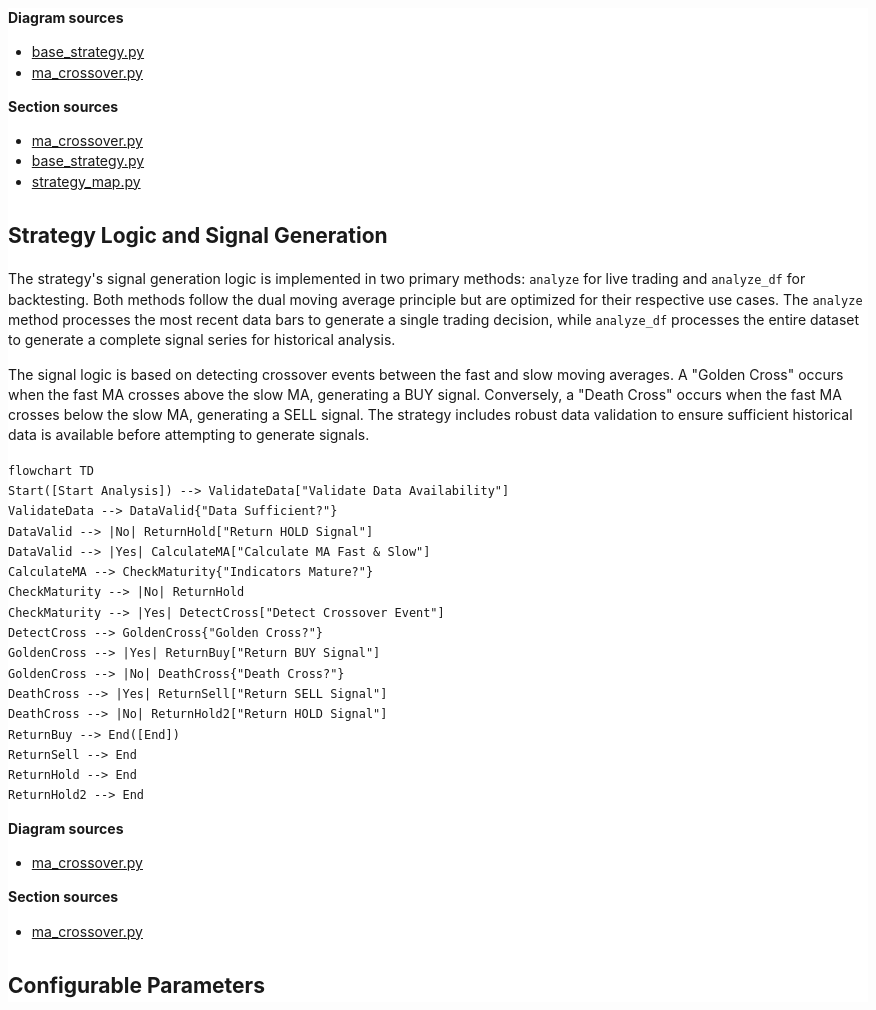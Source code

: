 ```mermaid
```

**Diagram sources**
- [base_strategy.py](file://core/strategies/base_strategy.py#L1-L28)
- [ma_crossover.py](file://core/strategies/ma_crossover.py#L1-L60)

**Section sources**
- [ma_crossover.py](file://core/strategies/ma_crossover.py#L1-L60)
- [base_strategy.py](file://core/strategies/base_strategy.py#L1-L28)
- [strategy_map.py](file://core/strategies/strategy_map.py#L1-L26)

## Strategy Logic and Signal Generation

The strategy's signal generation logic is implemented in two primary methods: `analyze` for live trading and `analyze_df` for backtesting. Both methods follow the dual moving average principle but are optimized for their respective use cases. The `analyze` method processes the most recent data bars to generate a single trading decision, while `analyze_df` processes the entire dataset to generate a complete signal series for historical analysis.

The signal logic is based on detecting crossover events between the fast and slow moving averages. A "Golden Cross" occurs when the fast MA crosses above the slow MA, generating a BUY signal. Conversely, a "Death Cross" occurs when the fast MA crosses below the slow MA, generating a SELL signal. The strategy includes robust data validation to ensure sufficient historical data is available before attempting to generate signals.

```mermaid
flowchart TD
Start([Start Analysis]) --> ValidateData["Validate Data Availability"]
ValidateData --> DataValid{"Data Sufficient?"}
DataValid --> |No| ReturnHold["Return HOLD Signal"]
DataValid --> |Yes| CalculateMA["Calculate MA Fast & Slow"]
CalculateMA --> CheckMaturity{"Indicators Mature?"}
CheckMaturity --> |No| ReturnHold
CheckMaturity --> |Yes| DetectCross["Detect Crossover Event"]
DetectCross --> GoldenCross{"Golden Cross?"}
GoldenCross --> |Yes| ReturnBuy["Return BUY Signal"]
GoldenCross --> |No| DeathCross{"Death Cross?"}
DeathCross --> |Yes| ReturnSell["Return SELL Signal"]
DeathCross --> |No| ReturnHold2["Return HOLD Signal"]
ReturnBuy --> End([End])
ReturnSell --> End
ReturnHold --> End
ReturnHold2 --> End
```

**Diagram sources**
- [ma_crossover.py](file://core/strategies/ma_crossover.py#L30-L60)

**Section sources**
- [ma_crossover.py](file://core/strategies/ma_crossover.py#L30-L60)

## Configurable Parameters
